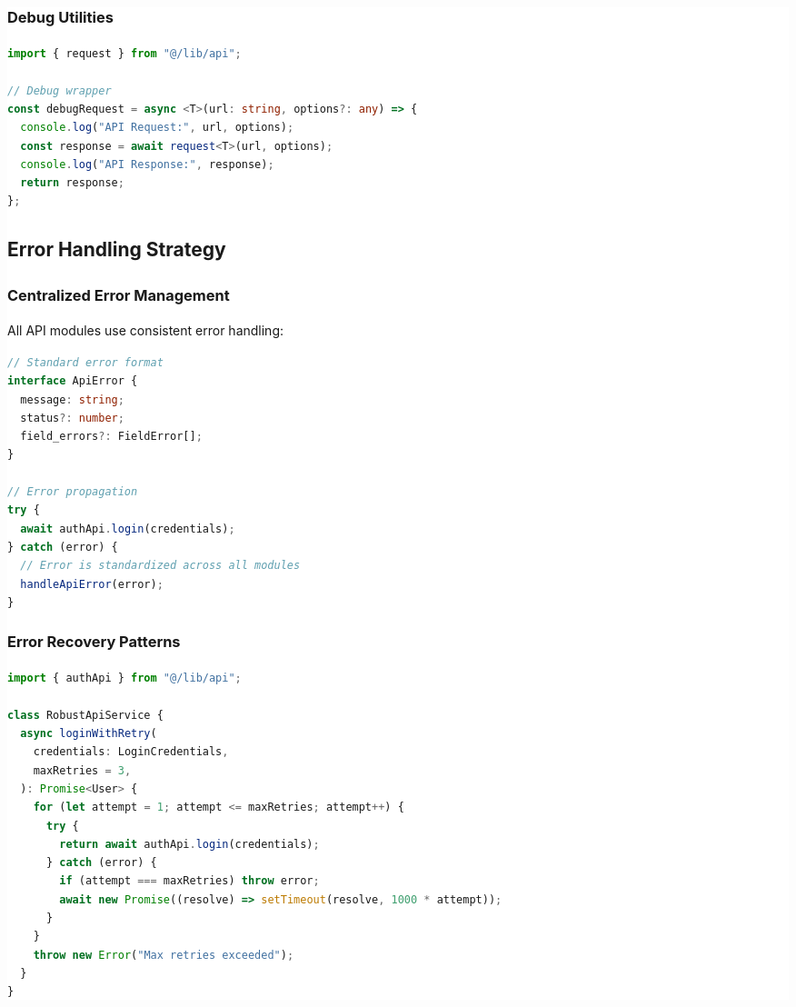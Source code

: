 ### Debug Utilities

```typescript
import { request } from "@/lib/api";

// Debug wrapper
const debugRequest = async <T>(url: string, options?: any) => {
  console.log("API Request:", url, options);
  const response = await request<T>(url, options);
  console.log("API Response:", response);
  return response;
};
```

## Error Handling Strategy

### Centralized Error Management

All API modules use consistent error handling:

```typescript
// Standard error format
interface ApiError {
  message: string;
  status?: number;
  field_errors?: FieldError[];
}

// Error propagation
try {
  await authApi.login(credentials);
} catch (error) {
  // Error is standardized across all modules
  handleApiError(error);
}
```

### Error Recovery Patterns

```typescript
import { authApi } from "@/lib/api";

class RobustApiService {
  async loginWithRetry(
    credentials: LoginCredentials,
    maxRetries = 3,
  ): Promise<User> {
    for (let attempt = 1; attempt <= maxRetries; attempt++) {
      try {
        return await authApi.login(credentials);
      } catch (error) {
        if (attempt === maxRetries) throw error;
        await new Promise((resolve) => setTimeout(resolve, 1000 * attempt));
      }
    }
    throw new Error("Max retries exceeded");
  }
}
```
